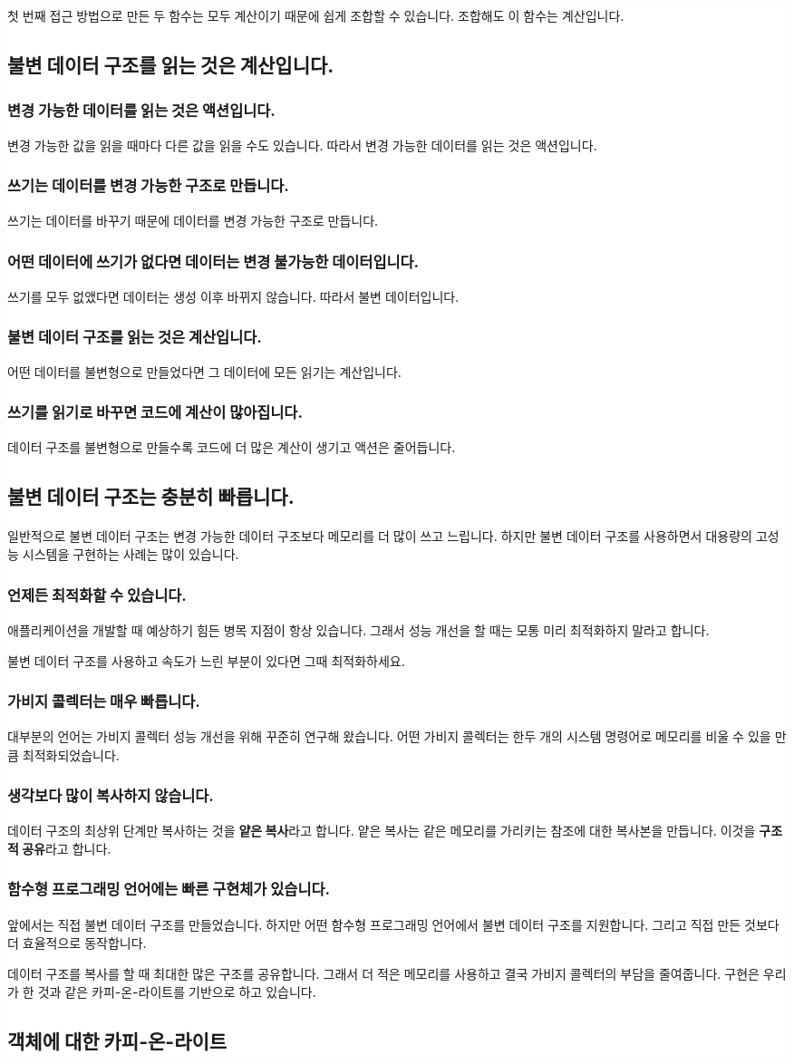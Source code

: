 첫 번째 접근 방법으로 만든 두 함수는 모두 계산이기 때문에 쉽게 조합할 수 있습니다. 조합해도 이 함수는 계산입니다.

## 불변 데이터 구조를 읽는 것은 계산입니다.

### 변경 가능한 데이터를 읽는 것은 액션입니다.

변경 가능한 값을 읽을 때마다 다른 값을 읽을 수도 있습니다. 따라서 변경 가능한 데이터를 읽는 것은 액션입니다.

### 쓰기는 데이터를 변경 가능한 구조로 만듭니다.

쓰기는 데이터를 바꾸기 때문에 데이터를 변경 가능한 구조로 만듭니다.

### 어떤 데이터에 쓰기가 없다면 데이터는 변경 불가능한 데이터입니다.

쓰기를 모두 없앴다면 데이터는 생성 이후 바뀌지 않습니다. 따라서 불변 데이터입니다.

### 불변 데이터 구조를 읽는 것은 계산입니다.

어떤 데이터를 불변형으로 만들었다면 그 데이터에 모든 읽기는 계산입니다.

### 쓰기를 읽기로 바꾸면 코드에 계산이 많아집니다.

데이터 구조를 불변형으로 만들수록 코드에 더 많은 계산이 생기고 액션은 줄어듭니다.

## 불변 데이터 구조는 충분히 빠릅니다.

일반적으로 불변 데이터 구조는 변경 가능한 데이터 구조보다 메모리를 더 많이 쓰고 느립니다. 하지만 불변 데이터 구조를 사용하면서 대용량의 고성능 시스템을 구현하는 사례는 많이 있습니다.

### 언제든 최적화할 수 있습니다.

애플리케이션을 개발할 때 예상하기 힘든 병목 지점이 항상 있습니다. 그래서 성능 개선을 할 때는 모통 미리 최적화하지 말라고 합니다.

불변 데이터 구조를 사용하고 속도가 느린 부분이 있다면 그때 최적화하세요.

### 가비지 콜렉터는 매우 빠릅니다.

대부분의 언어는 가비지 콜렉터 성능 개선을 위해 꾸준히 연구해 왔습니다. 어떤 가비지 콜렉터는 한두 개의 시스템 명령어로 메모리를 비울 수 있을 만큼 최적화되었습니다.

### 생각보다 많이 복사하지 않습니다.

데이터 구조의 최상위 단계만 복사하는 것을 **얕은 복사**라고 합니다. 얕은 복사는 같은 메모리를 가리키는 참조에 대한 복사본을 만듭니다. 이것을 **구조적 공유**라고 합니다.

### 함수형 프로그래밍 언어에는 빠른 구현체가 있습니다.

앞에서는 직접 불변 데이터 구조를 만들었습니다. 하지만 어떤 함수형 프로그래밍 언어에서 불변 데이터 구조를 지원합니다. 그리고 직접 만든 것보다 더 효율적으로 동작합니다.

데이터 구조를 복사를 할 때 최대한 많은 구조를 공유합니다. 그래서 더 적은 메모리를 사용하고 결국 가비지 콜렉터의 부담을 줄여줍니다. 구현은 우리가 한 것과 같은 카피-온-라이트를 기반으로 하고 있습니다.

## 객체에 대한 카피-온-라이트
